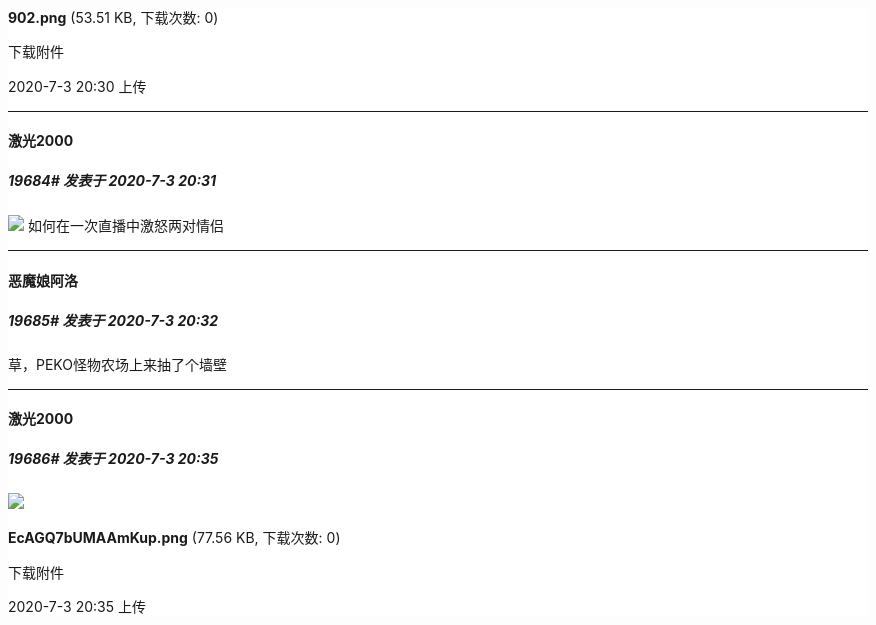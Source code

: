 
<strong>902.png</strong> (53.51 KB, 下载次数: 0)

下载附件

2020-7-3 20:30 上传












-----

####  激光2000  
##### 19684#       发表于 2020-7-3 20:31



<img src="https://static.saraba1st.com/image/smiley/face2017/067.png" referrerpolicy="no-referrer"> 如何在一次直播中激怒两对情侣







-----

####  恶魔娘阿洛  
##### 19685#       发表于 2020-7-3 20:32




草，PEKO怪物农场上来抽了个墙壁







-----

####  激光2000  
##### 19686#       发表于 2020-7-3 20:35




<img src="https://img.saraba1st.com/forum/202007/03/203515jxgax35iabmxgxgm.png" referrerpolicy="no-referrer">


<strong>EcAGQ7bUMAAmKup.png</strong> (77.56 KB, 下载次数: 0)

下载附件

2020-7-3 20:35 上传





